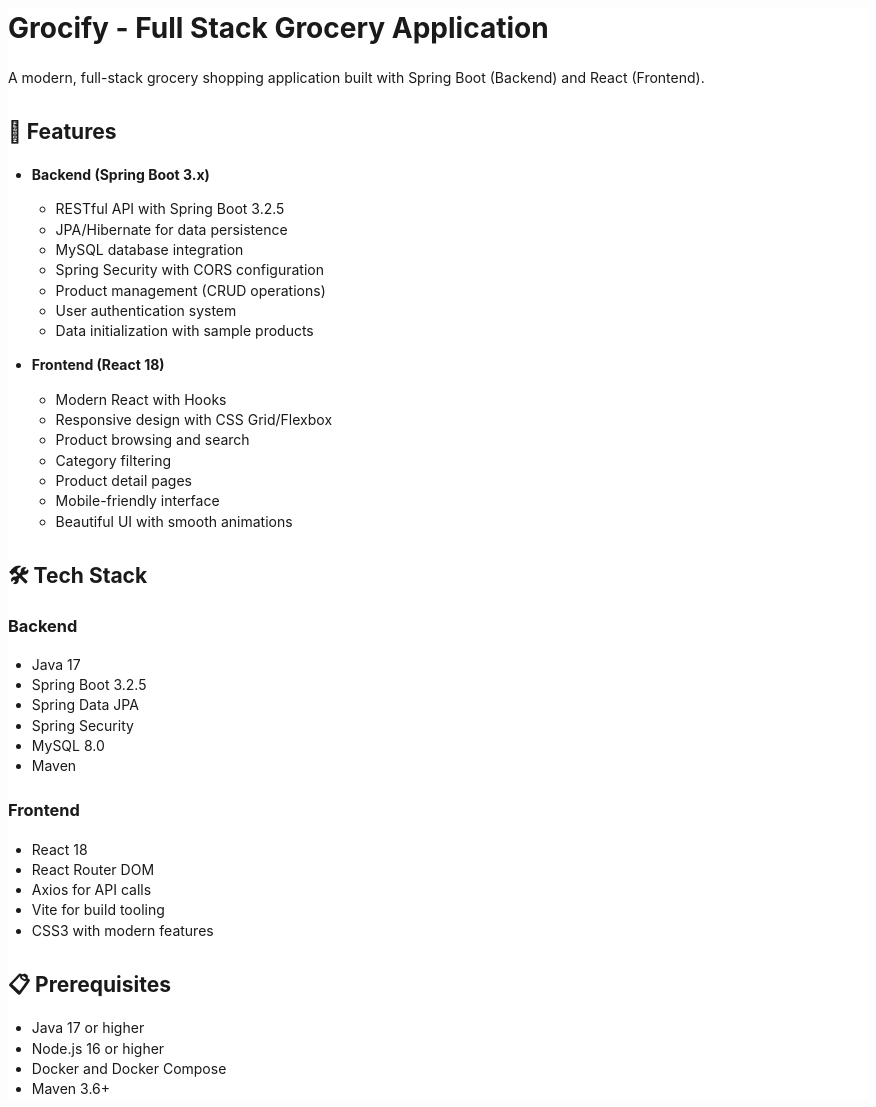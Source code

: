 # Grocify - Full Stack Grocery Application

A modern, full-stack grocery shopping application built with Spring Boot (Backend) and React (Frontend).

## 🚀 Features

- **Backend (Spring Boot 3.x)**
  - RESTful API with Spring Boot 3.2.5
  - JPA/Hibernate for data persistence
  - MySQL database integration
  - Spring Security with CORS configuration
  - Product management (CRUD operations)
  - User authentication system
  - Data initialization with sample products

- **Frontend (React 18)**
  - Modern React with Hooks
  - Responsive design with CSS Grid/Flexbox
  - Product browsing and search
  - Category filtering
  - Product detail pages
  - Mobile-friendly interface
  - Beautiful UI with smooth animations

## 🛠️ Tech Stack

### Backend
- Java 17
- Spring Boot 3.2.5
- Spring Data JPA
- Spring Security
- MySQL 8.0
- Maven

### Frontend
- React 18
- React Router DOM
- Axios for API calls
- Vite for build tooling
- CSS3 with modern features

## 📋 Prerequisites

- Java 17 or higher
- Node.js 16 or higher
- Docker and Docker Compose
- Maven 3.6+

